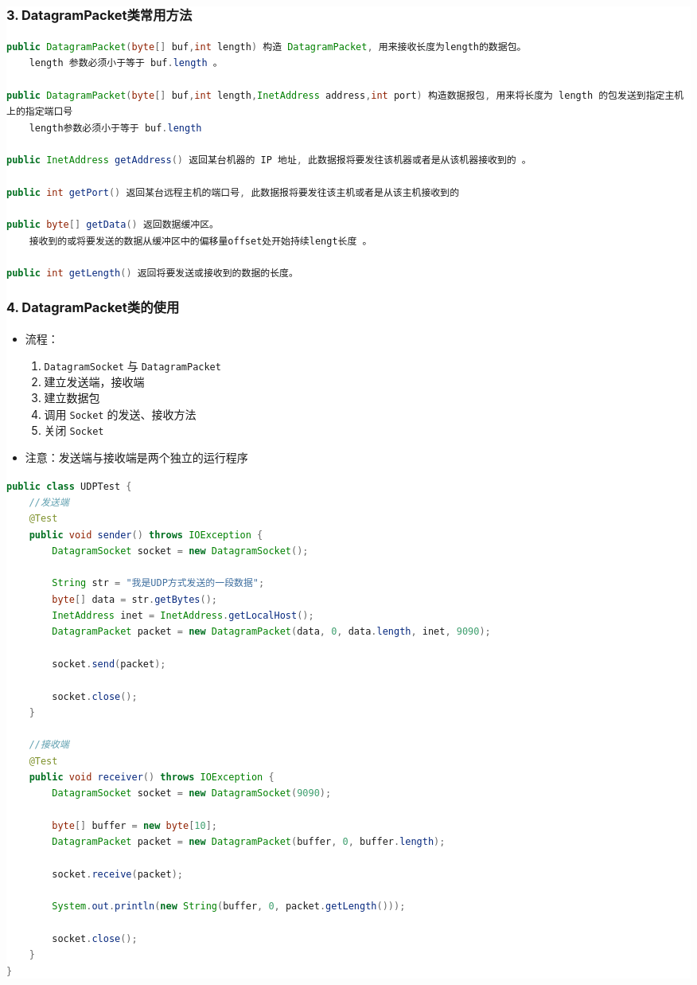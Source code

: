 ### 3. DatagramPacket类常用方法

```java
public DatagramPacket(byte[] buf,int length) 构造 DatagramPacket, 用来接收长度为length的数据包。
    length 参数必须小于等于 buf.length 。

public DatagramPacket(byte[] buf,int length,InetAddress address,int port) 构造数据报包, 用来将长度为 length 的包发送到指定主机上的指定端口号
    length参数必须小于等于 buf.length

public InetAddress getAddress() 返回某台机器的 IP 地址, 此数据报将要发往该机器或者是从该机器接收到的 。

public int getPort() 返回某台远程主机的端口号, 此数据报将要发往该主机或者是从该主机接收到的

public byte[] getData() 返回数据缓冲区。
    接收到的或将要发送的数据从缓冲区中的偏移量offset处开始持续lengt长度 。

public int getLength() 返回将要发送或接收到的数据的长度。
```

### 4. DatagramPacket类的使用

* 流程：

    1. `DatagramSocket` 与 `DatagramPacket`
    2. 建立发送端，接收端
    3. 建立数据包
    4. 调用 `Socket` 的发送、接收方法
    5. 关闭 `Socket`

* 注意：发送端与接收端是两个独立的运行程序

```java
public class UDPTest {
    //发送端
    @Test
    public void sender() throws IOException {
        DatagramSocket socket = new DatagramSocket();

        String str = "我是UDP方式发送的一段数据";
        byte[] data = str.getBytes();
        InetAddress inet = InetAddress.getLocalHost();
        DatagramPacket packet = new DatagramPacket(data, 0, data.length, inet, 9090);

        socket.send(packet);

        socket.close();
    }

    //接收端
    @Test
    public void receiver() throws IOException {
        DatagramSocket socket = new DatagramSocket(9090);

        byte[] buffer = new byte[10];
        DatagramPacket packet = new DatagramPacket(buffer, 0, buffer.length);

        socket.receive(packet);

        System.out.println(new String(buffer, 0, packet.getLength()));

        socket.close();
    }
}
```
